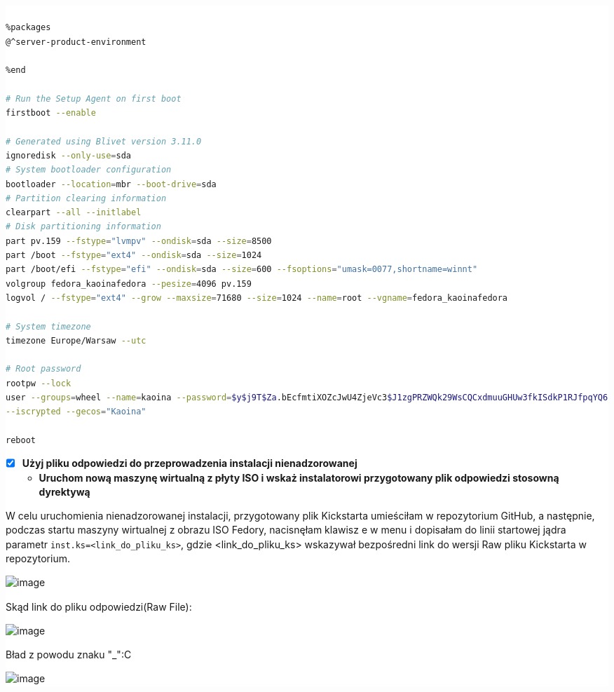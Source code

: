 ```bash

%packages
@^server-product-environment

%end

# Run the Setup Agent on first boot
firstboot --enable

# Generated using Blivet version 3.11.0
ignoredisk --only-use=sda
# System bootloader configuration
bootloader --location=mbr --boot-drive=sda
# Partition clearing information
clearpart --all --initlabel
# Disk partitioning information
part pv.159 --fstype="lvmpv" --ondisk=sda --size=8500
part /boot --fstype="ext4" --ondisk=sda --size=1024
part /boot/efi --fstype="efi" --ondisk=sda --size=600 --fsoptions="umask=0077,shortname=winnt"
volgroup fedora_kaoinafedora --pesize=4096 pv.159
logvol / --fstype="ext4" --grow --maxsize=71680 --size=1024 --name=root --vgname=fedora_kaoinafedora

# System timezone
timezone Europe/Warsaw --utc

# Root password
rootpw --lock
user --groups=wheel --name=kaoina --password=$y$j9T$Za.bEcfmtiXOZcJwU4ZjeVc3$J1zgPRZWQk29WsCQCxdmuuGHUw3fkISdkP1RJfpqYQ6 --iscrypted --gecos="Kaoina"

reboot
```

- [x] **Użyj pliku odpowiedzi do przeprowadzenia instalacji nienadzorowanej**
  - **Uruchom nową maszynę wirtualną z płyty ISO i wskaż instalatorowi przygotowany plik odpowiedzi stosowną dyrektywą**

W celu uruchomienia nienadzorowanej instalacji, przygotowany plik Kickstarta umieściłam w repozytorium GitHub, a następnie, podczas startu maszyny wirtualnej z obrazu ISO Fedory, nacisnęłam klawisz e w menu i dopisałam do linii startowej jądra parametr `inst.ks=<link_do_pliku_ks>`, gdzie <link_do_pliku_ks> wskazywał bezpośredni link do wersji Raw pliku Kickstarta w repozytorium.

![image](https://github.com/user-attachments/assets/6171688c-1edb-4a48-bc6b-57f841c2b86f)

Skąd link do pliku odpowiedzi(Raw File):

![image](https://github.com/user-attachments/assets/7d857342-bfb3-42a5-aec8-13d8ef6776a7)

Bład z powodu znaku "_":C

![image](https://github.com/user-attachments/assets/195cdb53-f057-4808-8f05-42d6e47cffd6)

